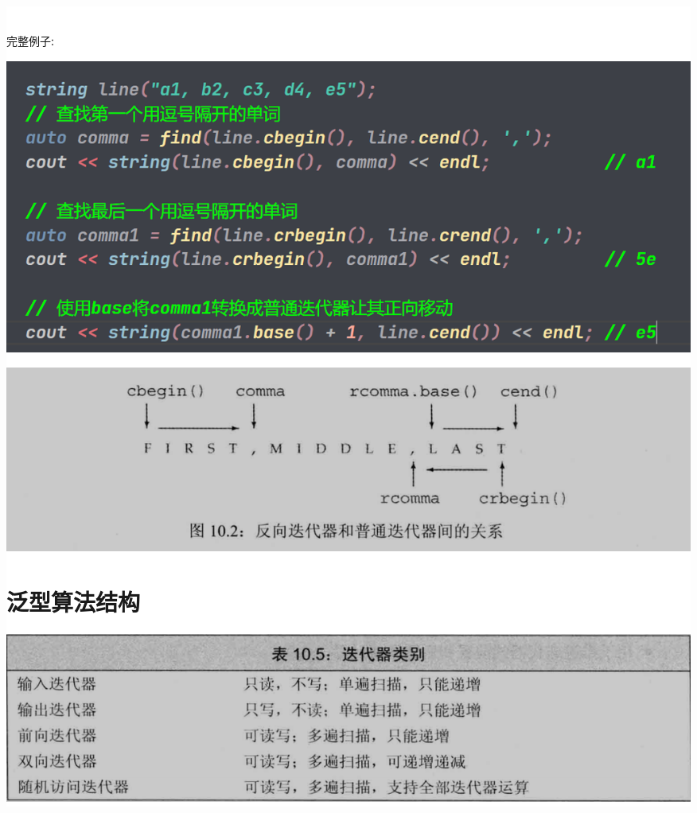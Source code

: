 ​	

完整例子:

![image-20230323005451286](assets/image-20230323005451286.png)



![image-20230323005545460](assets/image-20230323005545460.png)





# 泛型算法结构



![image-20230323223331847](assets/image-20230323223331847.png)
